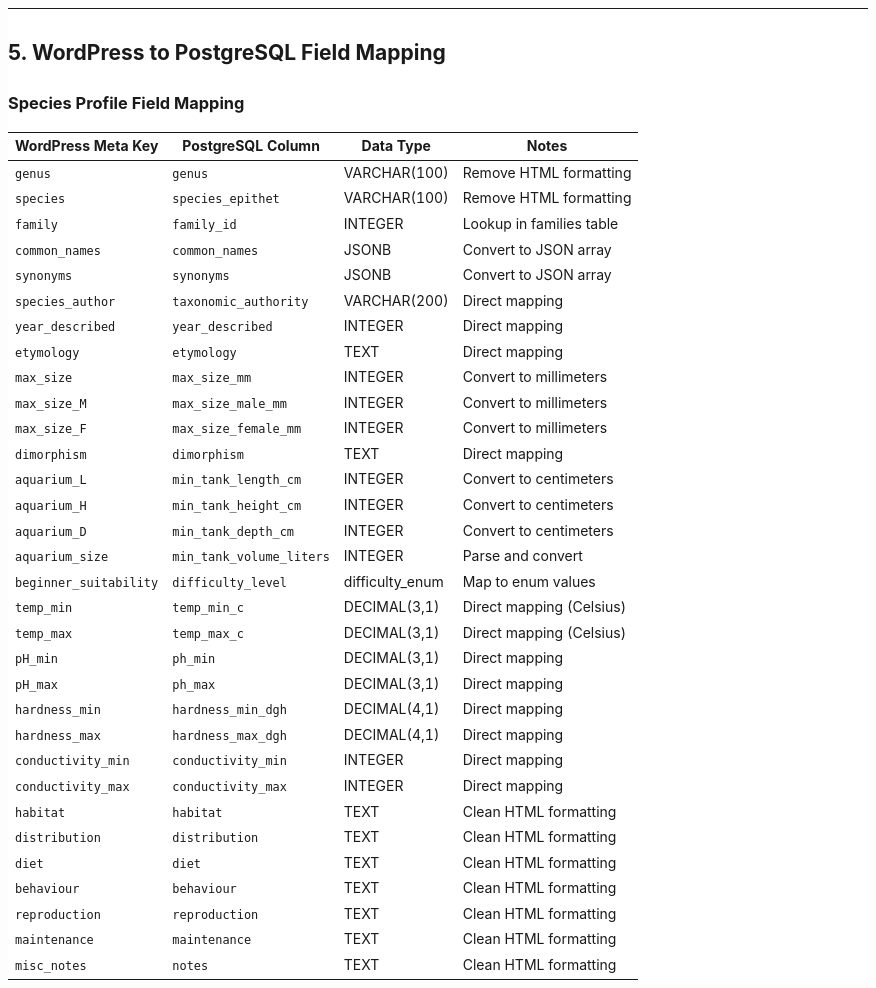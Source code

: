 
---

## 5. WordPress to PostgreSQL Field Mapping

### Species Profile Field Mapping

| WordPress Meta Key | PostgreSQL Column | Data Type | Notes |
|---------------------|-------------------|-----------|-------|
| `genus` | `genus` | VARCHAR(100) | Remove HTML formatting |
| `species` | `species_epithet` | VARCHAR(100) | Remove HTML formatting |
| `family` | `family_id` | INTEGER | Lookup in families table |
| `common_names` | `common_names` | JSONB | Convert to JSON array |
| `synonyms` | `synonyms` | JSONB | Convert to JSON array |
| `species_author` | `taxonomic_authority` | VARCHAR(200) | Direct mapping |
| `year_described` | `year_described` | INTEGER | Direct mapping |
| `etymology` | `etymology` | TEXT | Direct mapping |
| `max_size` | `max_size_mm` | INTEGER | Convert to millimeters |
| `max_size_M` | `max_size_male_mm` | INTEGER | Convert to millimeters |
| `max_size_F` | `max_size_female_mm` | INTEGER | Convert to millimeters |
| `dimorphism` | `dimorphism` | TEXT | Direct mapping |
| `aquarium_L` | `min_tank_length_cm` | INTEGER | Convert to centimeters |
| `aquarium_H` | `min_tank_height_cm` | INTEGER | Convert to centimeters |
| `aquarium_D` | `min_tank_depth_cm` | INTEGER | Convert to centimeters |
| `aquarium_size` | `min_tank_volume_liters` | INTEGER | Parse and convert |
| `beginner_suitability` | `difficulty_level` | difficulty_enum | Map to enum values |
| `temp_min` | `temp_min_c` | DECIMAL(3,1) | Direct mapping (Celsius) |
| `temp_max` | `temp_max_c` | DECIMAL(3,1) | Direct mapping (Celsius) |
| `pH_min` | `ph_min` | DECIMAL(3,1) | Direct mapping |
| `pH_max` | `ph_max` | DECIMAL(3,1) | Direct mapping |
| `hardness_min` | `hardness_min_dgh` | DECIMAL(4,1) | Direct mapping |
| `hardness_max` | `hardness_max_dgh` | DECIMAL(4,1) | Direct mapping |
| `conductivity_min` | `conductivity_min` | INTEGER | Direct mapping |
| `conductivity_max` | `conductivity_max` | INTEGER | Direct mapping |
| `habitat` | `habitat` | TEXT | Clean HTML formatting |
| `distribution` | `distribution` | TEXT | Clean HTML formatting |
| `diet` | `diet` | TEXT | Clean HTML formatting |
| `behaviour` | `behaviour` | TEXT | Clean HTML formatting |
| `reproduction` | `reproduction` | TEXT | Clean HTML formatting |
| `maintenance` | `maintenance` | TEXT | Clean HTML formatting |
| `misc_notes` | `notes` | TEXT | Clean HTML formatting |
